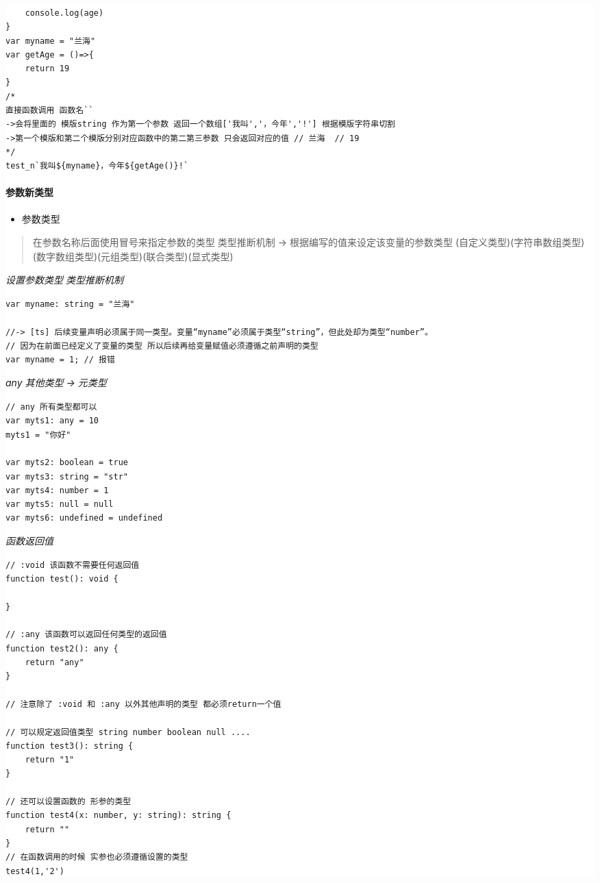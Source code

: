 ```
    console.log(age)
}
var myname = "兰海"
var getAge = ()=>{
    return 19
}
/*
直接函数调用 函数名`` 
->会将里面的 模版string 作为第一个参数 返回一个数组['我叫','，今年','!'] 根据模版字符串切割
->第一个模版和第二个模版分别对应函数中的第二第三参数 只会返回对应的值 // 兰海  // 19
*/
test_n`我叫${myname}，今年${getAge()}!`
```
#### 参数新类型
 - 参数类型
> 在参数名称后面使用冒号来指定参数的类型
类型推断机制 -> 根据编写的值来设定该变量的参数类型
(自定义类型)(字符串数组类型)(数字数组类型)(元组类型)(联合类型)(显式类型)

*设置参数类型 类型推断机制*
```
var myname: string = "兰海"

//-> [ts] 后续变量声明必须属于同一类型。变量“myname”必须属于类型“string”，但此处却为类型“number”。
// 因为在前面已经定义了变量的类型 所以后续再给变量赋值必须遵循之前声明的类型
var myname = 1; // 报错
```
*any 其他类型 -> 元类型*
```
// any 所有类型都可以
var myts1: any = 10
myts1 = "你好"

var myts2: boolean = true
var myts3: string = "str"
var myts4: number = 1
var myts5: null = null
var myts6: undefined = undefined
```
*函数返回值*
```
// :void 该函数不需要任何返回值
function test(): void {
    
}

// :any 该函数可以返回任何类型的返回值
function test2(): any {
    return "any"
}

// 注意除了 :void 和 :any 以外其他声明的类型 都必须return一个值

// 可以规定返回值类型 string number boolean null ....
function test3(): string {
    return "1"
}

// 还可以设置函数的 形参的类型
function test4(x: number, y: string): string {
    return ""
}
// 在函数调用的时候 实参也必须遵循设置的类型
test4(1,'2')
```